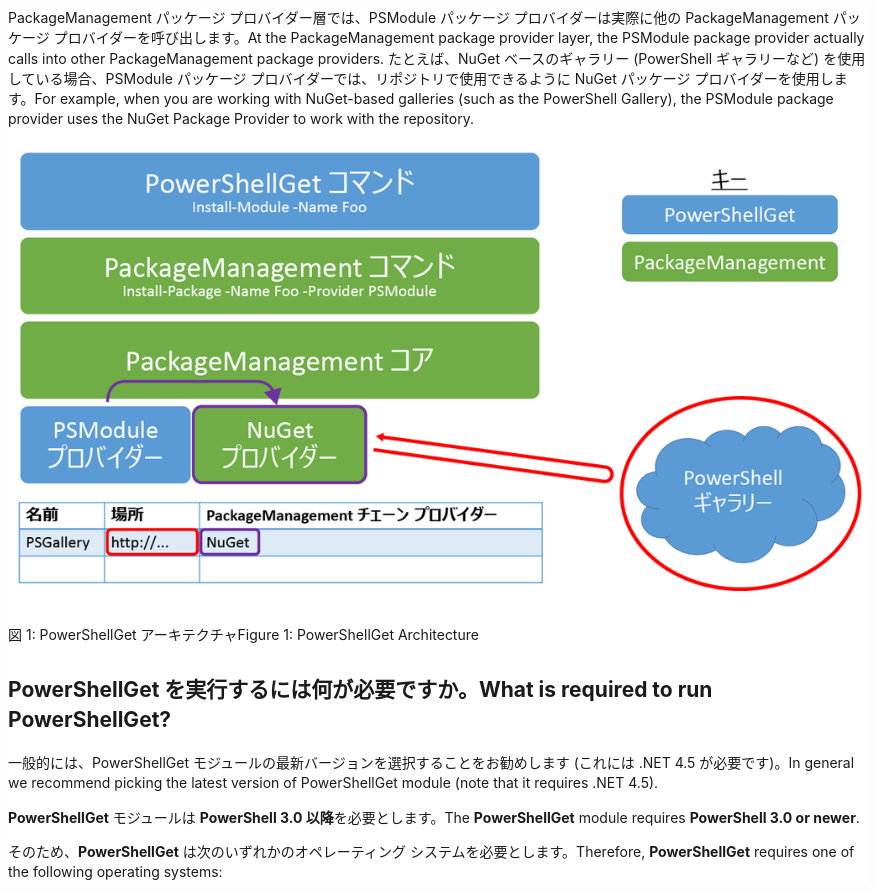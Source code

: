 <span data-ttu-id="6ddd6-234">PackageManagement パッケージ プロバイダー層では、PSModule パッケージ プロバイダーは実際に他の PackageManagement パッケージ プロバイダーを呼び出します。</span><span class="sxs-lookup"><span data-stu-id="6ddd6-234">At the PackageManagement package provider layer, the PSModule package provider actually calls into other PackageManagement package providers.</span></span> <span data-ttu-id="6ddd6-235">たとえば、NuGet ベースのギャラリー (PowerShell ギャラリーなど) を使用している場合、PSModule パッケージ プロバイダーでは、リポジトリで使用できるように NuGet パッケージ プロバイダーを使用します。</span><span class="sxs-lookup"><span data-stu-id="6ddd6-235">For example, when you are working with NuGet-based galleries (such as the PowerShell Gallery), the PSModule package provider uses the NuGet Package Provider to work with the repository.</span></span>

![PowerShellGet アーキテクチャ](Images/powershellgetArchitecture.png)

<span data-ttu-id="6ddd6-237">図 1: PowerShellGet アーキテクチャ</span><span class="sxs-lookup"><span data-stu-id="6ddd6-237">Figure 1: PowerShellGet Architecture</span></span>

## <a name="what-is-required-to-run-powershellget"></a><span data-ttu-id="6ddd6-238">PowerShellGet を実行するには何が必要ですか。</span><span class="sxs-lookup"><span data-stu-id="6ddd6-238">What is required to run PowerShellGet?</span></span>

<span data-ttu-id="6ddd6-239">一般的には、PowerShellGet モジュールの最新バージョンを選択することをお勧めします (これには .NET 4.5 が必要です)。</span><span class="sxs-lookup"><span data-stu-id="6ddd6-239">In general we recommend picking the latest version of PowerShellGet module (note that it requires .NET 4.5).</span></span>

<span data-ttu-id="6ddd6-240">**PowerShellGet** モジュールは **PowerShell 3.0 以降**を必要とします。</span><span class="sxs-lookup"><span data-stu-id="6ddd6-240">The **PowerShellGet** module requires **PowerShell 3.0 or newer**.</span></span>

<span data-ttu-id="6ddd6-241">そのため、**PowerShellGet** は次のいずれかのオペレーティング システムを必要とします。</span><span class="sxs-lookup"><span data-stu-id="6ddd6-241">Therefore, **PowerShellGet** requires one of the following operating systems:</span></span>
